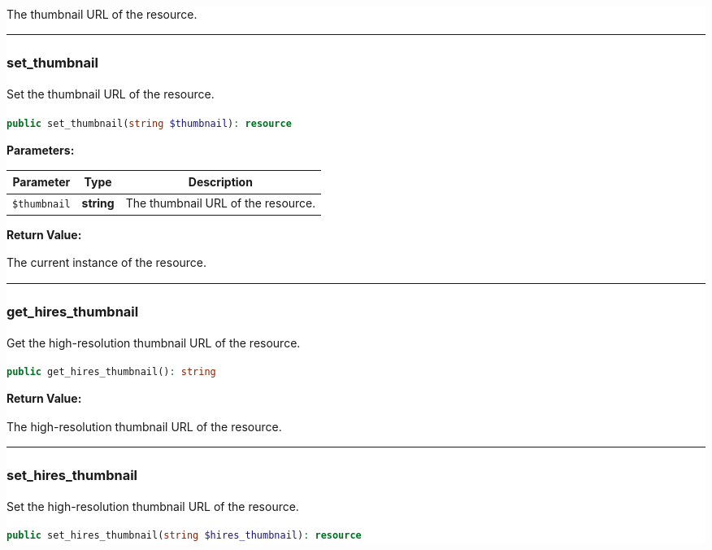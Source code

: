 The thumbnail URL of the resource.




***

### set_thumbnail

Set the thumbnail URL of the resource.

```php
public set_thumbnail(string $thumbnail): resource
```








**Parameters:**

| Parameter | Type | Description |
|-----------|------|-------------|
| `$thumbnail` | **string** | The thumbnail URL of the resource. |


**Return Value:**

The current instance of the resource.




***

### get_hires_thumbnail

Get the high-resolution thumbnail URL of the resource.

```php
public get_hires_thumbnail(): string
```









**Return Value:**

The high-resolution thumbnail URL of the resource.




***

### set_hires_thumbnail

Set the high-resolution thumbnail URL of the resource.

```php
public set_hires_thumbnail(string $hires_thumbnail): resource
```
